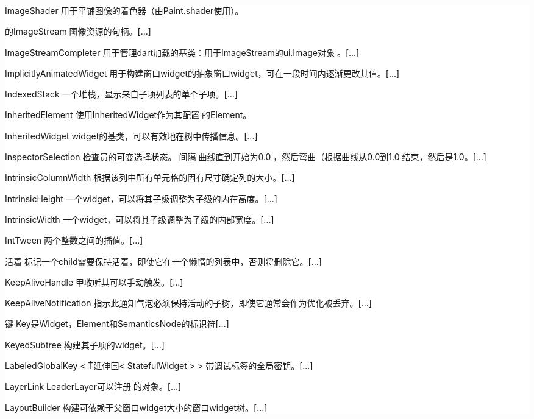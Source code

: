 ImageShader
用于平铺图像的着色器（由Paint.shader使用）。

的ImageStream
图像资源的句柄。[...]

ImageStreamCompleter
用于管理dart加载的基类：用于ImageStream的ui.Image对象 。[...]

ImplicitlyAnimatedWidget
用于构建窗口widget的抽象窗口widget，可在一段时间内逐渐更改其值。[...]

IndexedStack
一个堆栈，显示来自子项列表的单个子项。[...]

InheritedElement
使用InheritedWidget作为其配置 的Element。

InheritedWidget
widget的基类，可以有效地在树中传播信息。[...]

InspectorSelection
检查员的可变选择状态。
间隔
曲线直到开始为0.0 ，然后弯曲（根据曲线从0.0到1.0 结束，然后是1.0。[...]

IntrinsicColumnWidth
根据该列中所有单元格的固有尺寸确定列的大小。[...]

IntrinsicHeight
一个widget，可以将其子级调整为子级的内在高度。[...]

IntrinsicWidth
一个widget，可以将其子级调整为子级的内部宽度。[...]

IntTween
两个整数之间的插值。[...]

活着
标记一个child需要保持活着，即使它在一个懒惰的列表中，否则将删除它。[...]

KeepAliveHandle
甲收听其可以手动触发。[...]

KeepAliveNotification
指示此通知气泡必须保持活动的子树，即使它通常会作为优化被丢弃。[...]

键
Key是Widget，Element和SemanticsNode的标识符[...]

KeyedSubtree
构建其子项的widget。[...]

LabeledGlobalKey < Ť延伸国< StatefulWidget > >
带调试标签的全局密钥。[...]

LayerLink
LeaderLayer可以注册 的对象。[...]

LayoutBuilder
构建可依赖于父窗口widget大小的窗口widget树。[...]
